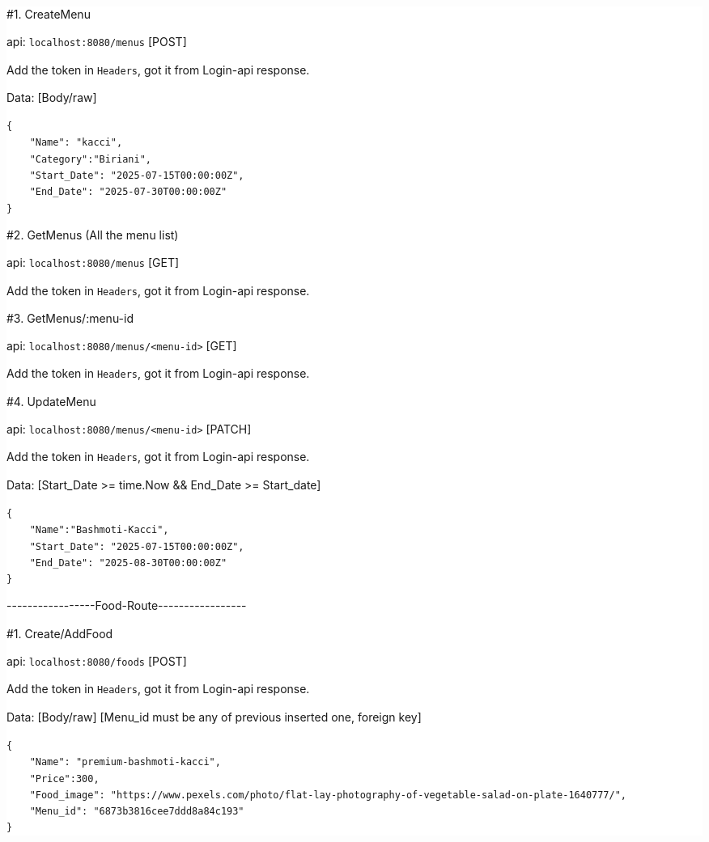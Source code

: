 #1. CreateMenu

api: `localhost:8080/menus` [POST]

Add the token in `Headers`, got it from Login-api response.

Data: [Body/raw]

```
{
    "Name": "kacci",
    "Category":"Biriani",
    "Start_Date": "2025-07-15T00:00:00Z",
    "End_Date": "2025-07-30T00:00:00Z"
}
```

#2. GetMenus (All the menu list)

api: `localhost:8080/menus` [GET]

Add the token in `Headers`, got it from Login-api response.

#3. GetMenus/:menu-id

api: `localhost:8080/menus/<menu-id>` [GET]

Add the token in `Headers`, got it from Login-api response.


#4. UpdateMenu 

api: `localhost:8080/menus/<menu-id>` [PATCH]

Add the token in `Headers`, got it from Login-api response.

Data: [Start_Date >= time.Now && End_Date >= Start_date]

```
{
    "Name":"Bashmoti-Kacci",
    "Start_Date": "2025-07-15T00:00:00Z",
    "End_Date": "2025-08-30T00:00:00Z"
}
```

-----------------Food-Route-----------------

#1. Create/AddFood

api: `localhost:8080/foods` [POST]

Add the token in `Headers`, got it from Login-api response.

Data: [Body/raw] [Menu_id must be any of previous inserted one, foreign key]

```
{
    "Name": "premium-bashmoti-kacci",
    "Price":300,
    "Food_image": "https://www.pexels.com/photo/flat-lay-photography-of-vegetable-salad-on-plate-1640777/",
    "Menu_id": "6873b3816cee7ddd8a84c193"
}
```
